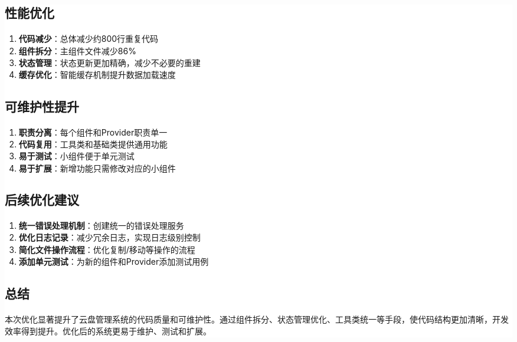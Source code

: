 ## 性能优化

1. **代码减少**：总体减少约800行重复代码
2. **组件拆分**：主组件文件减少86%
3. **状态管理**：状态更新更加精确，减少不必要的重建
4. **缓存优化**：智能缓存机制提升数据加载速度

## 可维护性提升

1. **职责分离**：每个组件和Provider职责单一
2. **代码复用**：工具类和基础类提供通用功能
3. **易于测试**：小组件便于单元测试
4. **易于扩展**：新增功能只需修改对应的小组件

## 后续优化建议

1. **统一错误处理机制**：创建统一的错误处理服务
2. **优化日志记录**：减少冗余日志，实现日志级别控制
3. **简化文件操作流程**：优化复制/移动等操作的流程
4. **添加单元测试**：为新的组件和Provider添加测试用例

## 总结

本次优化显著提升了云盘管理系统的代码质量和可维护性。通过组件拆分、状态管理优化、工具类统一等手段，使代码结构更加清晰，开发效率得到提升。优化后的系统更易于维护、测试和扩展。
